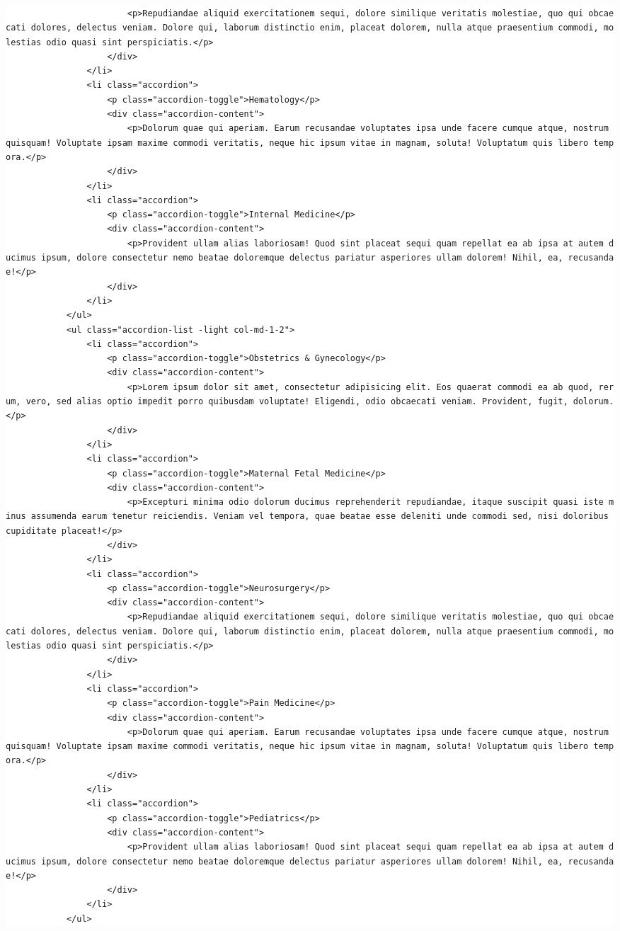                             <p>Repudiandae aliquid exercitationem sequi, dolore similique veritatis molestiae, quo qui obcaecati dolores, delectus veniam. Dolore qui, laborum distinctio enim, placeat dolorem, nulla atque praesentium commodi, molestias odio quasi sint perspiciatis.</p>
                        </div>
                    </li>
                    <li class="accordion">
                        <p class="accordion-toggle">Hematology</p>
                        <div class="accordion-content">
                            <p>Dolorum quae qui aperiam. Earum recusandae voluptates ipsa unde facere cumque atque, nostrum quisquam! Voluptate ipsam maxime commodi veritatis, neque hic ipsum vitae in magnam, soluta! Voluptatum quis libero tempora.</p>
                        </div>
                    </li>
                    <li class="accordion">
                        <p class="accordion-toggle">Internal Medicine</p>
                        <div class="accordion-content">
                            <p>Provident ullam alias laboriosam! Quod sint placeat sequi quam repellat ea ab ipsa at autem ducimus ipsum, dolore consectetur nemo beatae doloremque delectus pariatur asperiores ullam dolorem! Nihil, ea, recusandae!</p>
                        </div>
                    </li>
                </ul>
                <ul class="accordion-list -light col-md-1-2">
                    <li class="accordion">
                        <p class="accordion-toggle">Obstetrics & Gynecology</p>
                        <div class="accordion-content">
                            <p>Lorem ipsum dolor sit amet, consectetur adipisicing elit. Eos quaerat commodi ea ab quod, rerum, vero, sed alias optio impedit porro quibusdam voluptate! Eligendi, odio obcaecati veniam. Provident, fugit, dolorum.</p>
                        </div>
                    </li>
                    <li class="accordion">
                        <p class="accordion-toggle">Maternal Fetal Medicine</p>
                        <div class="accordion-content">
                            <p>Excepturi minima odio dolorum ducimus reprehenderit repudiandae, itaque suscipit quasi iste minus assumenda earum tenetur reiciendis. Veniam vel tempora, quae beatae esse deleniti unde commodi sed, nisi doloribus cupiditate placeat!</p>
                        </div>
                    </li>
                    <li class="accordion">
                        <p class="accordion-toggle">Neurosurgery</p>
                        <div class="accordion-content">
                            <p>Repudiandae aliquid exercitationem sequi, dolore similique veritatis molestiae, quo qui obcaecati dolores, delectus veniam. Dolore qui, laborum distinctio enim, placeat dolorem, nulla atque praesentium commodi, molestias odio quasi sint perspiciatis.</p>
                        </div>
                    </li>
                    <li class="accordion">
                        <p class="accordion-toggle">Pain Medicine</p>
                        <div class="accordion-content">
                            <p>Dolorum quae qui aperiam. Earum recusandae voluptates ipsa unde facere cumque atque, nostrum quisquam! Voluptate ipsam maxime commodi veritatis, neque hic ipsum vitae in magnam, soluta! Voluptatum quis libero tempora.</p>
                        </div>
                    </li>
                    <li class="accordion">
                        <p class="accordion-toggle">Pediatrics</p>
                        <div class="accordion-content">
                            <p>Provident ullam alias laboriosam! Quod sint placeat sequi quam repellat ea ab ipsa at autem ducimus ipsum, dolore consectetur nemo beatae doloremque delectus pariatur asperiores ullam dolorem! Nihil, ea, recusandae!</p>
                        </div>
                    </li>
                </ul>